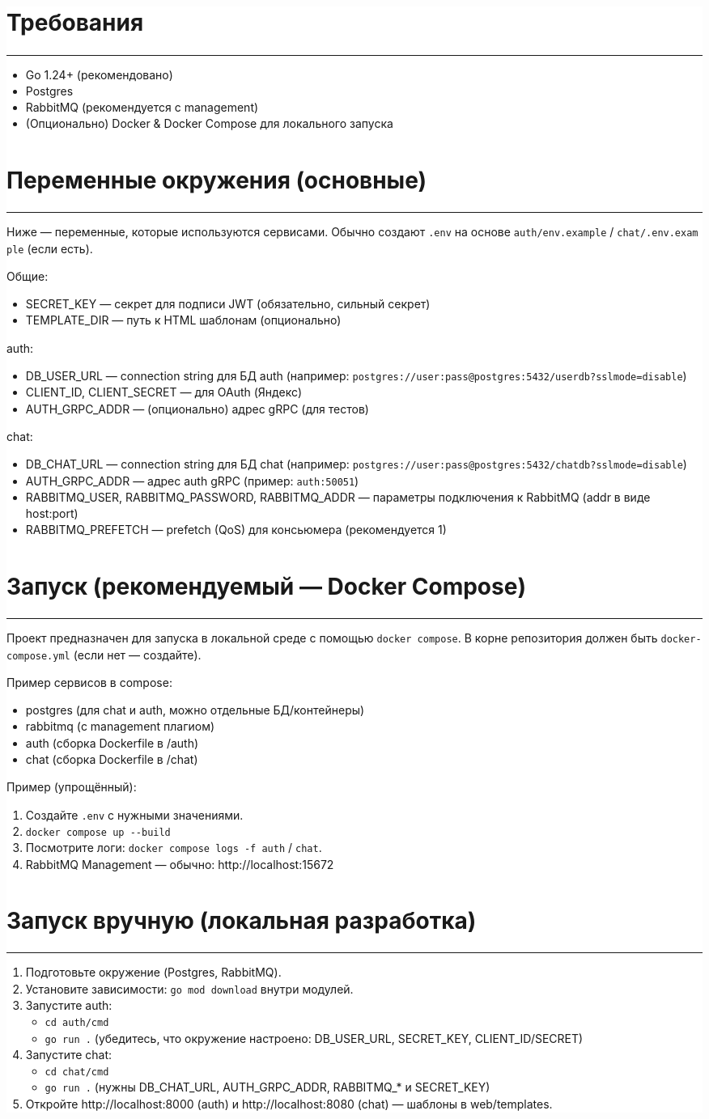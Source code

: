 # Требования
---------
- Go 1.24+ (рекомендовано)
- Postgres
- RabbitMQ (рекомендуется с management)
- (Опционально) Docker & Docker Compose для локального запуска

# Переменные окружения (основные)
--------------------------------
Ниже — переменные, которые используются сервисами. Обычно создают `.env` на основе `auth/env.example` / `chat/.env.example` (если есть).

Общие:
- SECRET_KEY — секрет для подписи JWT (обязательно, сильный секрет)
- TEMPLATE_DIR — путь к HTML шаблонам (опционально)

auth:
- DB_USER_URL — connection string для БД auth (например: `postgres://user:pass@postgres:5432/userdb?sslmode=disable`)
- CLIENT_ID, CLIENT_SECRET — для OAuth (Яндекс)
- AUTH_GRPC_ADDR — (опционально) адрес gRPC (для тестов)

chat:
- DB_CHAT_URL — connection string для БД chat (например: `postgres://user:pass@postgres:5432/chatdb?sslmode=disable`)
- AUTH_GRPC_ADDR — адрес auth gRPC (пример: `auth:50051`)
- RABBITMQ_USER, RABBITMQ_PASSWORD, RABBITMQ_ADDR — параметры подключения к RabbitMQ (addr в виде host:port)
- RABBITMQ_PREFETCH — prefetch (QoS) для консьюмера (рекомендуется 1)

# Запуск (рекомендуемый — Docker Compose)
--------------------------------------
Проект предназначен для запуска в локальной среде с помощью `docker compose`. В корне репозитория должен быть `docker-compose.yml` (если нет — создайте).

Пример сервисов в compose:
- postgres (для chat и auth, можно отдельные БД/контейнеры)
- rabbitmq (с management плагиом)
- auth (сборка Dockerfile в /auth)
- chat (сборка Dockerfile в /chat)

Пример (упрощённый):
1. Создайте `.env` с нужными значениями.
2. `docker compose up --build`
3. Посмотрите логи: `docker compose logs -f auth` / `chat`.
4. RabbitMQ Management — обычно: http://localhost:15672

# Запуск вручную (локальная разработка)
------------------------------------
1. Подготовьте окружение (Postgres, RabbitMQ).
2. Установите зависимости: `go mod download` внутри модулей.
3. Запустите auth:
   - `cd auth/cmd`
   - `go run .` (убедитесь, что окружение настроено: DB_USER_URL, SECRET_KEY, CLIENT_ID/SECRET)
4. Запустите chat:
   - `cd chat/cmd`
   - `go run .` (нужны DB_CHAT_URL, AUTH_GRPC_ADDR, RABBITMQ_* и SECRET_KEY)
5. Откройте http://localhost:8000 (auth) и http://localhost:8080 (chat) — шаблоны в web/templates.
